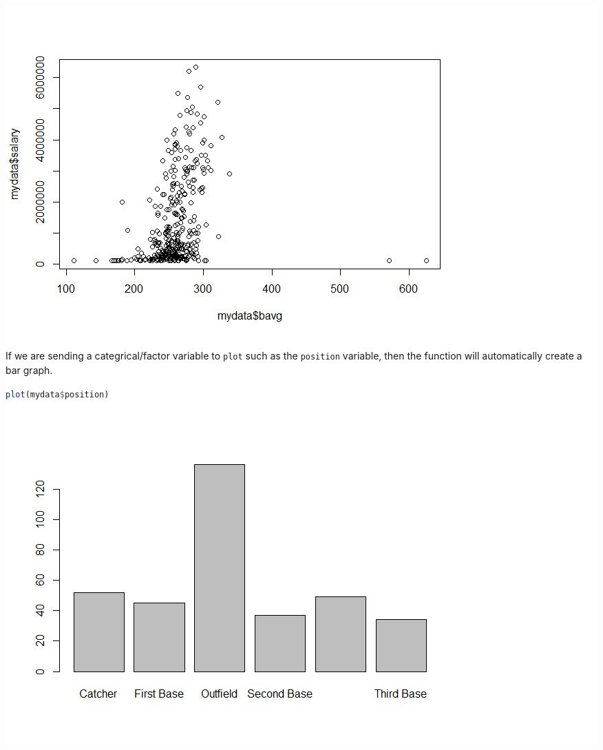 ![](R_GraphIntro_files/figure-html/unnamed-chunk-10-1.png)

If we are sending a categrical/factor variable to `plot` such as the `position` variable, then the function will automatically create a bar graph.


```r
plot(mydata$position)
```

![](R_GraphIntro_files/figure-html/unnamed-chunk-11-1.png)
